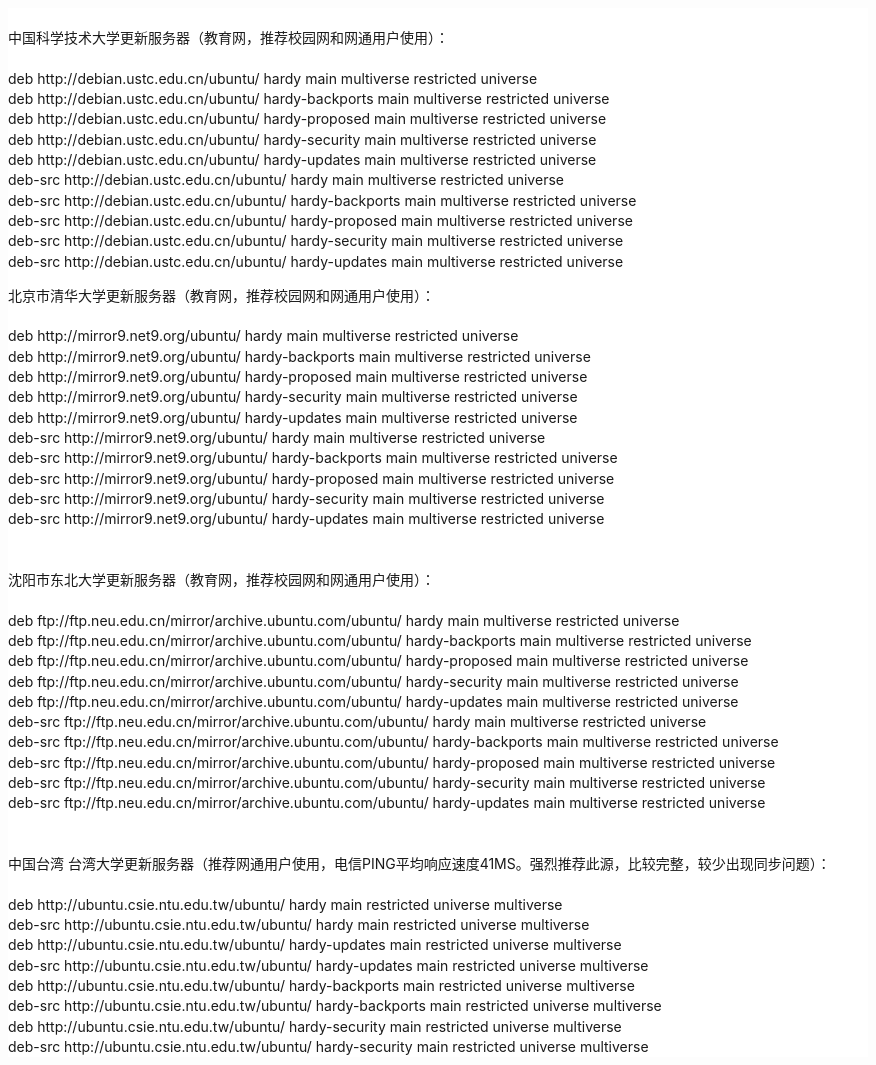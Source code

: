 <br />
中国科学技术大学更新服务器（教育网，推荐校园网和网通用户使用）：<br />
<br />
deb http://debian.ustc.edu.cn/ubuntu/ hardy main multiverse restricted universe<br />
deb http://debian.ustc.edu.cn/ubuntu/ hardy-backports main multiverse restricted universe<br />
deb http://debian.ustc.edu.cn/ubuntu/ hardy-proposed main multiverse restricted universe<br />
deb http://debian.ustc.edu.cn/ubuntu/ hardy-security main multiverse restricted universe<br />
deb http://debian.ustc.edu.cn/ubuntu/ hardy-updates main multiverse restricted universe<br />
deb-src http://debian.ustc.edu.cn/ubuntu/ hardy main multiverse restricted universe<br />
deb-src http://debian.ustc.edu.cn/ubuntu/ hardy-backports main multiverse restricted universe<br />
deb-src http://debian.ustc.edu.cn/ubuntu/ hardy-proposed main multiverse restricted universe<br />
deb-src http://debian.ustc.edu.cn/ubuntu/ hardy-security main multiverse restricted universe<br />
deb-src http://debian.ustc.edu.cn/ubuntu/ hardy-updates main multiverse restricted universe</p>
<p>北京市清华大学更新服务器（教育网，推荐校园网和网通用户使用）：<br />
<br />
deb http://mirror9.net9.org/ubuntu/ hardy main multiverse restricted universe<br />
deb http://mirror9.net9.org/ubuntu/ hardy-backports main multiverse restricted universe<br />
deb http://mirror9.net9.org/ubuntu/ hardy-proposed main multiverse restricted universe<br />
deb http://mirror9.net9.org/ubuntu/ hardy-security main multiverse restricted universe<br />
deb http://mirror9.net9.org/ubuntu/ hardy-updates main multiverse restricted universe<br />
deb-src http://mirror9.net9.org/ubuntu/ hardy main multiverse restricted universe<br />
deb-src http://mirror9.net9.org/ubuntu/ hardy-backports main multiverse restricted universe<br />
deb-src http://mirror9.net9.org/ubuntu/ hardy-proposed main multiverse restricted universe<br />
deb-src http://mirror9.net9.org/ubuntu/ hardy-security main multiverse restricted universe<br />
deb-src http://mirror9.net9.org/ubuntu/ hardy-updates main multiverse restricted universe<br />
<br />
<br />
沈阳市东北大学更新服务器（教育网，推荐校园网和网通用户使用）：<br />
<br />
deb ftp://ftp.neu.edu.cn/mirror/archive.ubuntu.com/ubuntu/ hardy main multiverse restricted universe<br />
deb ftp://ftp.neu.edu.cn/mirror/archive.ubuntu.com/ubuntu/ hardy-backports main multiverse restricted universe<br />
deb ftp://ftp.neu.edu.cn/mirror/archive.ubuntu.com/ubuntu/ hardy-proposed main multiverse restricted universe<br />
deb ftp://ftp.neu.edu.cn/mirror/archive.ubuntu.com/ubuntu/ hardy-security main multiverse restricted universe<br />
deb ftp://ftp.neu.edu.cn/mirror/archive.ubuntu.com/ubuntu/ hardy-updates main multiverse restricted universe<br />
deb-src ftp://ftp.neu.edu.cn/mirror/archive.ubuntu.com/ubuntu/ hardy main multiverse restricted universe<br />
deb-src ftp://ftp.neu.edu.cn/mirror/archive.ubuntu.com/ubuntu/ hardy-backports main multiverse restricted universe<br />
deb-src ftp://ftp.neu.edu.cn/mirror/archive.ubuntu.com/ubuntu/ hardy-proposed main multiverse restricted universe<br />
deb-src ftp://ftp.neu.edu.cn/mirror/archive.ubuntu.com/ubuntu/ hardy-security main multiverse restricted universe<br />
deb-src ftp://ftp.neu.edu.cn/mirror/archive.ubuntu.com/ubuntu/ hardy-updates main multiverse restricted universe<br />
<br />
<br />
中国台湾 台湾大学更新服务器（推荐网通用户使用，电信PING平均响应速度41MS。强烈推荐此源，比较完整，较少出现同步问题）：<br />
<br />
deb http://ubuntu.csie.ntu.edu.tw/ubuntu/ hardy main restricted universe multiverse<br />
deb-src http://ubuntu.csie.ntu.edu.tw/ubuntu/ hardy main restricted universe multiverse<br />
deb http://ubuntu.csie.ntu.edu.tw/ubuntu/ hardy-updates main restricted universe multiverse<br />
deb-src http://ubuntu.csie.ntu.edu.tw/ubuntu/ hardy-updates main restricted universe multiverse<br />
deb http://ubuntu.csie.ntu.edu.tw/ubuntu/ hardy-backports main restricted universe multiverse<br />
deb-src http://ubuntu.csie.ntu.edu.tw/ubuntu/ hardy-backports main restricted universe multiverse<br />
deb http://ubuntu.csie.ntu.edu.tw/ubuntu/ hardy-security main restricted universe multiverse<br />
deb-src http://ubuntu.csie.ntu.edu.tw/ubuntu/ hardy-security main restricted universe multiverse<br />